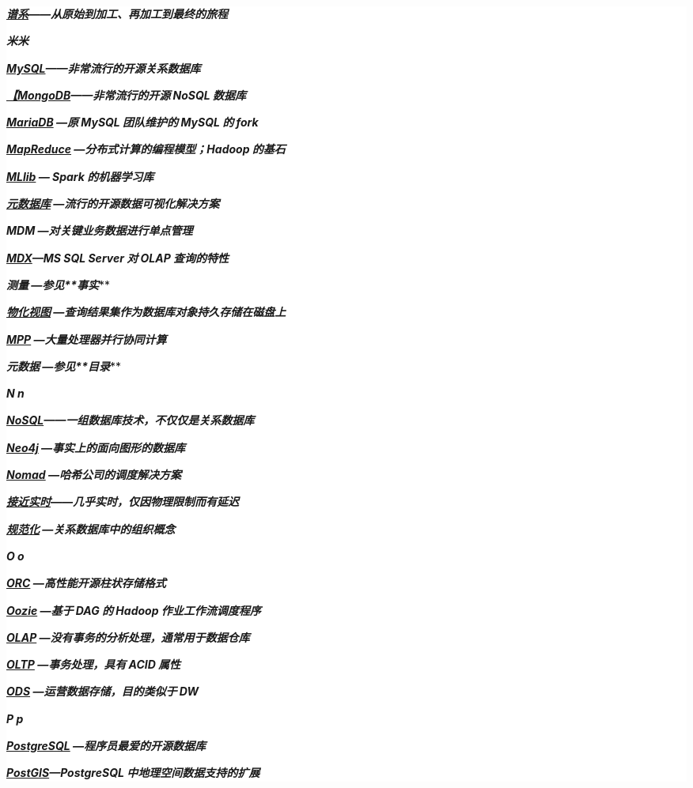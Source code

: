 *****[**谱系**](https://www.sciencedirect.com/topics/computer-science/data-lineage)——从原始到加工、再加工到最终的旅程*****

*****米米*****

*****[**MySQL**](https://www.mysql.com)——非常流行的开源关系数据库*****

*****[**【MongoDB**](https://www.mongodb.com/cloud/atlas)——非常流行的开源 NoSQL 数据库*****

*****[**MariaDB**](https://mariadb.com) —原 MySQL 团队维护的 MySQL 的 fork*****

*****[**MapReduce**](https://hadoop.apache.org/docs/r1.2.1/mapred_tutorial.html) —分布式计算的编程模型；Hadoop 的基石*****

*****[**MLlib**](https://spark.apache.org/mllib/) — Spark 的机器学习库*****

*****[**元数据库**](https://www.metabase.com) —流行的开源数据可视化解决方案*****

*******MDM** —对关键业务数据进行单点管理*****

*****[**MDX**](https://docs.microsoft.com/en-us/analysis-services/multidimensional-models/mdx/mdx-query-the-basic-query?view=asallproducts-allversions)—MS SQL Server 对 OLAP 查询的特性*****

*******测量** —参见**事实*******

*****[**物化视图**](https://www.postgresql.org/docs/9.3/rules-materializedviews.html) —查询结果集作为数据库对象持久存储在磁盘上*****

*****[**MPP**](https://databases.looker.com/analytical) —大量处理器并行协同计算*****

*******元数据** —参见**目录*******

*****N n*****

*****[**NoSQL**](https://www.mongodb.com/nosql-explained)——一组数据库技术，不仅仅是关系数据库*****

*****[**Neo4j**](https://neo4j.com) —事实上的面向图形的数据库*****

*****[**Nomad**](https://www.nomadproject.io) —哈希公司的调度解决方案*****

*****[**接近实时**](https://blog.syncsort.com/2015/11/big-data/the-difference-between-real-time-near-real-time-and-batch-processing-in-big-data/)——几乎实时，仅因物理限制而有延迟*****

*****[**规范化**](https://en.wikipedia.org/wiki/Database_normalization) —关系数据库中的组织概念*****

*****O o*****

*****[**ORC**](https://orc.apache.org) —高性能开源柱状存储格式*****

*****[**Oozie**](https://oozie.apache.org) —基于 DAG 的 Hadoop 作业工作流调度程序*****

*****[**OLAP**](https://en.wikipedia.org/wiki/Online_analytical_processing) —没有事务的分析处理，通常用于数据仓库*****

*****[**OLTP**](https://en.wikipedia.org/wiki/Online_transaction_processing) —事务处理，具有 ACID 属性*****

*****[**ODS**](https://en.wikipedia.org/wiki/Operational_data_store) —运营数据存储，目的类似于 DW*****

*****P p*****

*****[**PostgreSQL**](https://www.postgresql.org) —程序员最爱的开源数据库*****

*****[**PostGIS**](https://postgis.net)—PostgreSQL 中地理空间数据支持的扩展*****
